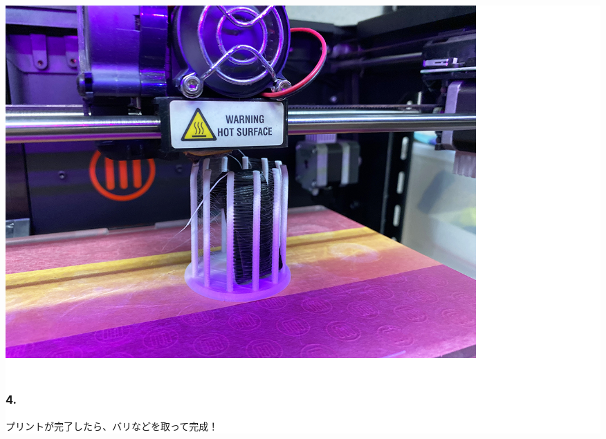 <img src="../assets/2020/1207/04.jpg" width="680" alt="hi" class="inline"/>
<br><br>

### **4.**<br>
プリントが完了したら、バリなどを取って完成！<br>
